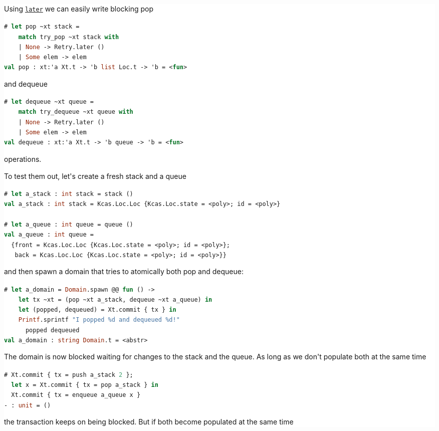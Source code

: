 Using
[`later`](https://ocaml-multicore.github.io/kcas/doc/kcas/Kcas/Retry/index.html#val-later)
we can easily write blocking pop

```ocaml
# let pop ~xt stack =
    match try_pop ~xt stack with
    | None -> Retry.later ()
    | Some elem -> elem
val pop : xt:'a Xt.t -> 'b list Loc.t -> 'b = <fun>
```

and dequeue

```ocaml
# let dequeue ~xt queue =
    match try_dequeue ~xt queue with
    | None -> Retry.later ()
    | Some elem -> elem
val dequeue : xt:'a Xt.t -> 'b queue -> 'b = <fun>
```

operations.

To test them out, let's create a fresh stack and a queue

```ocaml
# let a_stack : int stack = stack ()
val a_stack : int stack = Kcas.Loc.Loc {Kcas.Loc.state = <poly>; id = <poly>}

# let a_queue : int queue = queue ()
val a_queue : int queue =
  {front = Kcas.Loc.Loc {Kcas.Loc.state = <poly>; id = <poly>};
   back = Kcas.Loc.Loc {Kcas.Loc.state = <poly>; id = <poly>}}
```

and then spawn a domain that tries to atomically both pop and dequeue:

```ocaml
# let a_domain = Domain.spawn @@ fun () ->
    let tx ~xt = (pop ~xt a_stack, dequeue ~xt a_queue) in
    let (popped, dequeued) = Xt.commit { tx } in
    Printf.sprintf "I popped %d and dequeued %d!"
      popped dequeued
val a_domain : string Domain.t = <abstr>
```

The domain is now blocked waiting for changes to the stack and the queue. As
long as we don't populate both at the same time

```ocaml
# Xt.commit { tx = push a_stack 2 };
  let x = Xt.commit { tx = pop a_stack } in
  Xt.commit { tx = enqueue a_queue x }
- : unit = ()
```

the transaction keeps on being blocked. But if both become populated at the same
time
